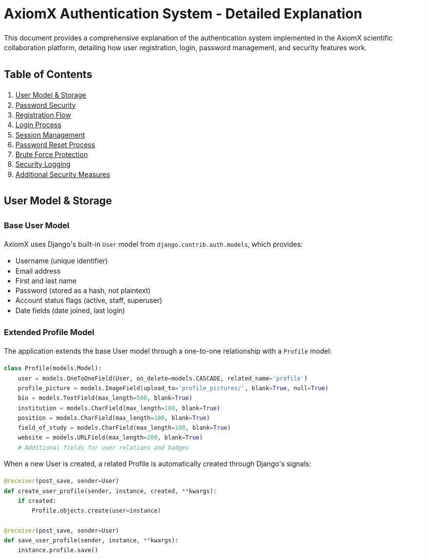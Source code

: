 # AxiomX Authentication System - Detailed Explanation

This document provides a comprehensive explanation of the authentication system implemented in the AxiomX scientific collaboration platform, detailing how user registration, login, password management, and security features work.

## Table of Contents

1. [User Model & Storage](#user-model--storage)
2. [Password Security](#password-security)
3. [Registration Flow](#registration-flow)
4. [Login Process](#login-process)
5. [Session Management](#session-management)
6. [Password Reset Process](#password-reset-process)
7. [Brute Force Protection](#brute-force-protection)
8. [Security Logging](#security-logging)
9. [Additional Security Measures](#additional-security-measures)

## User Model & Storage

### Base User Model

AxiomX uses Django's built-in `User` model from `django.contrib.auth.models`, which provides:

- Username (unique identifier)
- Email address
- First and last name
- Password (stored as a hash, not plaintext)
- Account status flags (active, staff, superuser)
- Date fields (date joined, last login)

### Extended Profile Model

The application extends the base User model through a one-to-one relationship with a `Profile` model:

```python
class Profile(models.Model):
    user = models.OneToOneField(User, on_delete=models.CASCADE, related_name='profile')
    profile_picture = models.ImageField(upload_to='profile_pictures/', blank=True, null=True)
    bio = models.TextField(max_length=500, blank=True)
    institution = models.CharField(max_length=100, blank=True)
    position = models.CharField(max_length=100, blank=True)
    field_of_study = models.CharField(max_length=100, blank=True)
    website = models.URLField(max_length=200, blank=True)
    # Additional fields for user relations and badges
```

When a new User is created, a related Profile is automatically created through Django's signals:

```python
@receiver(post_save, sender=User)
def create_user_profile(sender, instance, created, **kwargs):
    if created:
        Profile.objects.create(user=instance)

@receiver(post_save, sender=User)
def save_user_profile(sender, instance, **kwargs):
    instance.profile.save()
```
